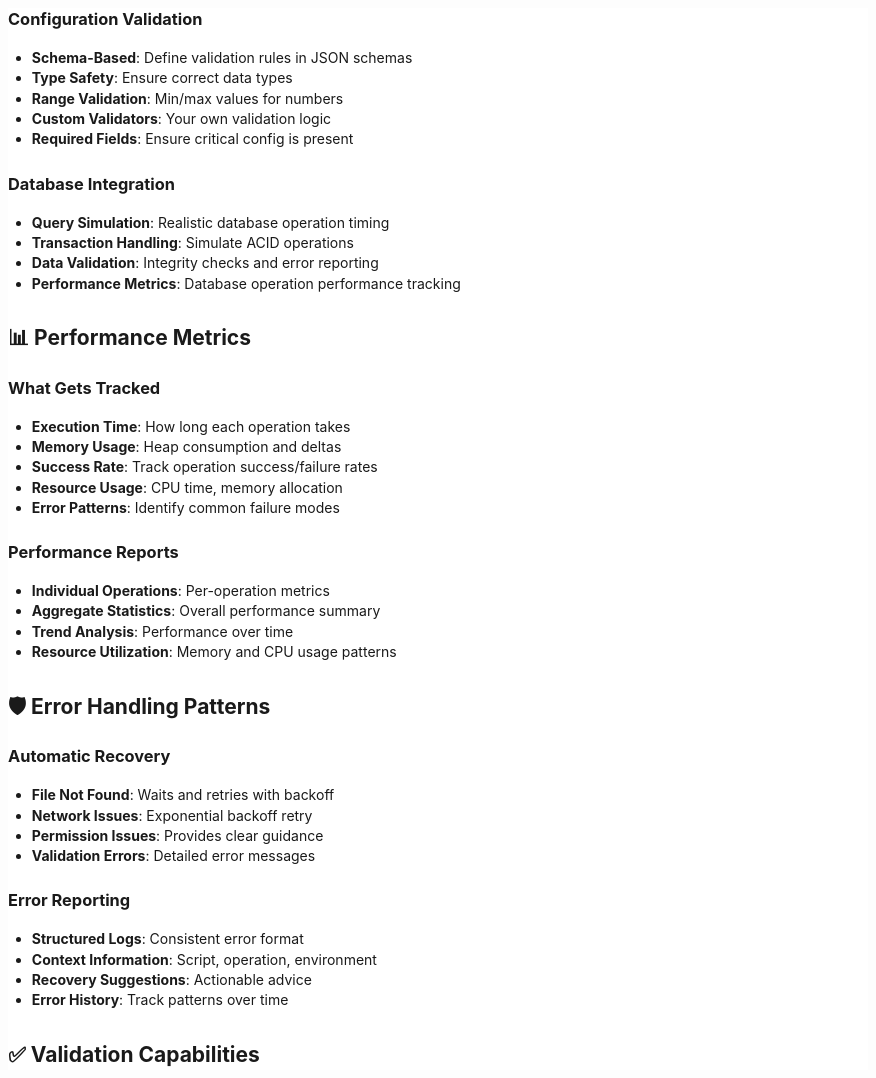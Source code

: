 ### **Configuration Validation**

- **Schema-Based**: Define validation rules in JSON schemas
- **Type Safety**: Ensure correct data types
- **Range Validation**: Min/max values for numbers
- **Custom Validators**: Your own validation logic
- **Required Fields**: Ensure critical config is present

### **Database Integration**

- **Query Simulation**: Realistic database operation timing
- **Transaction Handling**: Simulate ACID operations
- **Data Validation**: Integrity checks and error reporting
- **Performance Metrics**: Database operation performance tracking

## 📊 **Performance Metrics**

### **What Gets Tracked**

- **Execution Time**: How long each operation takes
- **Memory Usage**: Heap consumption and deltas
- **Success Rate**: Track operation success/failure rates
- **Resource Usage**: CPU time, memory allocation
- **Error Patterns**: Identify common failure modes

### **Performance Reports**

- **Individual Operations**: Per-operation metrics
- **Aggregate Statistics**: Overall performance summary
- **Trend Analysis**: Performance over time
- **Resource Utilization**: Memory and CPU usage patterns

## 🛡️ **Error Handling Patterns**

### **Automatic Recovery**

- **File Not Found**: Waits and retries with backoff
- **Network Issues**: Exponential backoff retry
- **Permission Issues**: Provides clear guidance
- **Validation Errors**: Detailed error messages

### **Error Reporting**

- **Structured Logs**: Consistent error format
- **Context Information**: Script, operation, environment
- **Recovery Suggestions**: Actionable advice
- **Error History**: Track patterns over time

## ✅ **Validation Capabilities**
